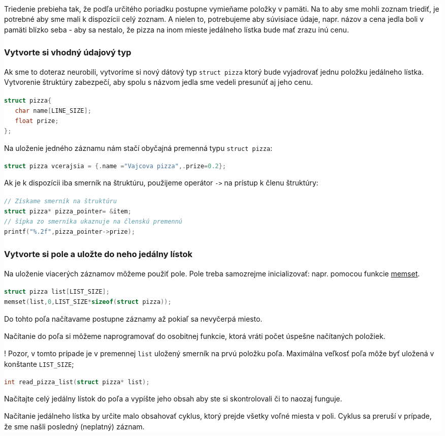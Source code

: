 Triedenie prebieha tak, že podľa určitého poriadku postupne vymieňame položky v pamäti.
Na to aby sme mohli zoznam triediť, je potrebné aby sme mali k dispozícii celý zoznam.
A nielen to, potrebujeme aby súvisiace údaje, napr. názov a cena jedla boli v pamäti blízko seba - aby sa nestalo, že pizza na inom mieste jedálneho lístka bude mať zrazu inú cenu.

### Vytvorte si vhodný údajový typ

Ak sme to doteraz neurobili, vytvoríme si nový dátový typ `struct pizza` ktorý bude vyjadrovať jednu položku jedálneho lístka. Vytvorenie štruktúry zabezpečí, aby spolu s názvom jedla sme vedeli presunúť aj jeho cenu.

```c
struct pizza{
   char name[LINE_SIZE];
   float prize;
};
```

Na uloženie jedného záznamu nám stačí obyčajná premenná typu `struct pizza`:

 ```c
struct pizza vcerajsia = {.name ="Vajcova pizza",.prize=0.2};
 ```

Ak je k dispozícii iba smerník na štruktúru, použijeme operátor `->` na prístup k členu štruktúry:

```c
// Získame smerník na štruktúru
struct pizza* pizza_pointer= &item;
// šípka zo smerníka ukaznuje na členskú premennú
printf("%.2f",pizza_pointer->prize);
```
### Vytvorte si pole a uložte do neho jedálny lístok

Na uloženie viacerých záznamov môžeme použiť pole. Pole treba samozrejme inicializovať:
napr. pomocou funkcie [memset](http://www.cplusplus.com/reference/cstring/memset/).

```c
struct pizza list[LIST_SIZE];
memset(list,0,LIST_SIZE*sizeof(struct pizza));
```

Do tohto poľa načítavame postupne záznamy až pokiaľ sa nevyčerpá miesto.

Načítanie do poľa si môžeme naprogramovať do osobitnej funkcie, ktorá vráti počet úspešne načítaných položiek. 

! Pozor, v tomto prípade je v premennej `list` uložený smerník na prvú položku poľa. Maximálna veľkosť poľa môže byť uložená v konštante `LIST_SIZE`;

```c
int read_pizza_list(struct pizza* list);
```

Načítajte celý jedálny lístok do poľa a vypíšte jeho obsah aby ste si skontrolovali či to naozaj funguje.

Načítanie jedálneho lístka by určite malo obsahovať cyklus, ktorý prejde všetky voľné miesta v poli. Cyklus sa preruší v prípade, že sme našli posledný (neplatný) záznam.
